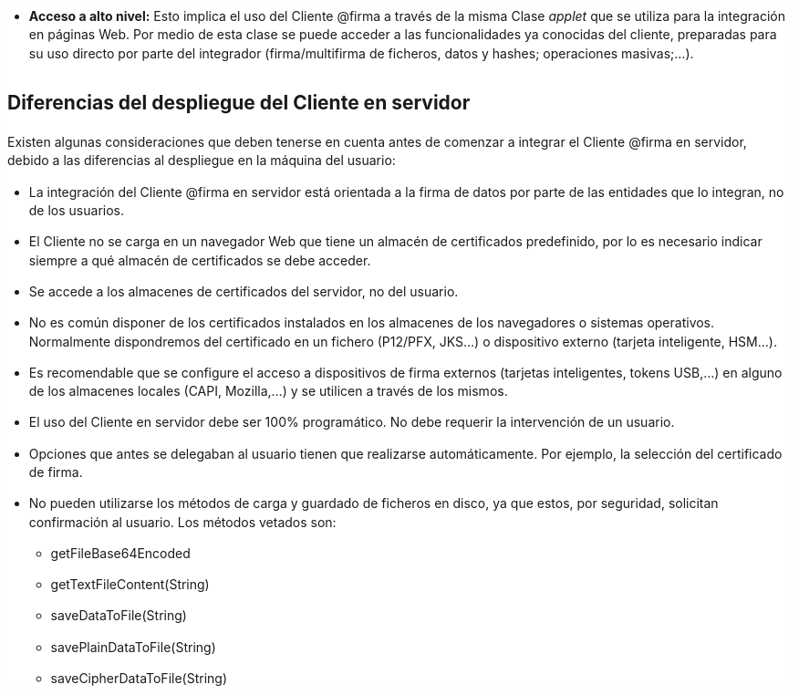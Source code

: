 -   **Acceso a alto nivel:** Esto implica el uso del Cliente @firma a
    través de la misma Clase *applet* que se utiliza para la integración
    en páginas Web. Por medio de esta clase se puede acceder a las
    funcionalidades ya conocidas del cliente, preparadas para su uso
    directo por parte del integrador (firma/multifirma de ficheros,
    datos y hashes; operaciones masivas;…).

## Diferencias del despliegue del Cliente en servidor

Existen algunas consideraciones que deben tenerse en cuenta antes de
comenzar a integrar el Cliente @firma en servidor, debido a las
diferencias al despliegue en la máquina del usuario:

-   La integración del Cliente @firma en servidor está orientada a la
    firma de datos por parte de las entidades que lo integran, no de los
    usuarios.

-   El Cliente no se carga en un navegador Web que tiene un almacén de
    certificados predefinido, por lo es necesario indicar siempre a qué
    almacén de certificados se debe acceder.

-   Se accede a los almacenes de certificados del servidor, no del
    usuario.



-   No es común disponer de los certificados instalados en los almacenes
    de los navegadores o sistemas operativos. Normalmente dispondremos
    del certificado en un fichero (P12/PFX, JKS…) o dispositivo externo
    (tarjeta inteligente, HSM…).

-   Es recomendable que se configure el acceso a dispositivos de firma
    externos (tarjetas inteligentes, tokens USB,…) en alguno de los
    almacenes locales (CAPI, Mozilla,…) y se utilicen a través de los
    mismos.



-   El uso del Cliente en servidor debe ser 100% programático. No debe
    requerir la intervención de un usuario.



-   Opciones que antes se delegaban al usuario tienen que realizarse
    automáticamente. Por ejemplo, la selección del certificado de firma.

-   No pueden utilizarse los métodos de carga y guardado de ficheros en
    disco, ya que estos, por seguridad, solicitan confirmación al
    usuario. Los métodos vetados son:

    -   getFileBase64Encoded

    -   getTextFileContent(String)

    -   saveDataToFile(String)

    -   savePlainDataToFile(String)

    -   saveCipherDataToFile(String)
